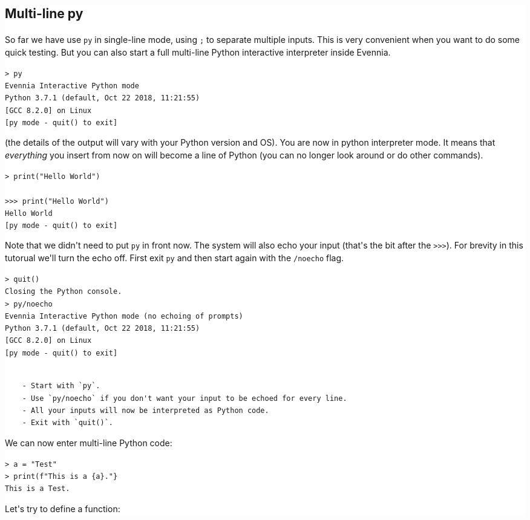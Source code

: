 
## Multi-line py

So far we have use `py` in single-line mode, using `;` to separate multiple inputs. This is very convenient
when you want to do some quick testing. But you can also start a full multi-line Python interactive interpreter
inside Evennia.

    > py
    Evennia Interactive Python mode
    Python 3.7.1 (default, Oct 22 2018, 11:21:55)
    [GCC 8.2.0] on Linux
    [py mode - quit() to exit]

(the details of the output will vary with your Python version and OS). You are now in python interpreter mode. It means
that _everything_ you insert from now on will become a line of Python (you can no longer look around or do other
commands).

    > print("Hello World")

    >>> print("Hello World")
    Hello World
    [py mode - quit() to exit]

Note that we didn't need to put `py` in front now. The system will also echo your input (that's the bit after
the `>>>`). For brevity in this tutorual we'll turn the echo off. First exit `py` and then start again with the
`/noecho` flag.

    > quit()
    Closing the Python console.
    > py/noecho
    Evennia Interactive Python mode (no echoing of prompts)
    Python 3.7.1 (default, Oct 22 2018, 11:21:55)
    [GCC 8.2.0] on Linux
    [py mode - quit() to exit]

```{sidebar} interactive py

    - Start with `py`.
    - Use `py/noecho` if you don't want your input to be echoed for every line.
    - All your inputs will now be interpreted as Python code.
    - Exit with `quit()`.
```

We can now enter multi-line Python code:

    > a = "Test"
    > print(f"This is a {a}."}
    This is a Test.

Let's try to define a function:
